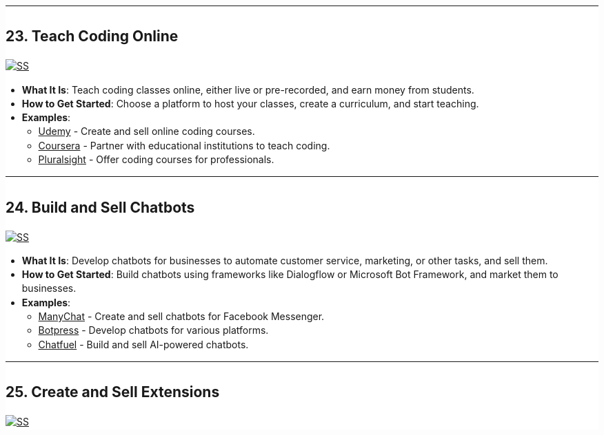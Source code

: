 ___

## [](https://dev.to/lokesh_singh/turn-your-code-into-cash-25-money-making-ideas-for-developers-2gm5?context=digest#23-teach-coding-online)23\. **Teach Coding Online**

[![SS](https://media.dev.to/cdn-cgi/image/width=800%2Cheight=%2Cfit=scale-down%2Cgravity=auto%2Cformat=auto/https%3A%2F%2Fdev-to-uploads.s3.amazonaws.com%2Fuploads%2Farticles%2Foduigs38hrvkiksy9dea.jpg)](https://media.dev.to/cdn-cgi/image/width=800%2Cheight=%2Cfit=scale-down%2Cgravity=auto%2Cformat=auto/https%3A%2F%2Fdev-to-uploads.s3.amazonaws.com%2Fuploads%2Farticles%2Foduigs38hrvkiksy9dea.jpg)

-   **What It Is**: Teach coding classes online, either live or pre-recorded, and earn money from students.
-   **How to Get Started**: Choose a platform to host your classes, create a curriculum, and start teaching.
-   **Examples**:
    -   [Udemy](https://www.udemy.com/) - Create and sell online coding courses.
    -   [Coursera](https://www.coursera.org/) - Partner with educational institutions to teach coding.
    -   [Pluralsight](https://www.pluralsight.com/) - Offer coding courses for professionals.

___

## [](https://dev.to/lokesh_singh/turn-your-code-into-cash-25-money-making-ideas-for-developers-2gm5?context=digest#24-build-and-sell-chatbots)24\. **Build and Sell Chatbots**

[![SS](https://media.dev.to/cdn-cgi/image/width=800%2Cheight=%2Cfit=scale-down%2Cgravity=auto%2Cformat=auto/https%3A%2F%2Fdev-to-uploads.s3.amazonaws.com%2Fuploads%2Farticles%2Fc06lqbkndf00lcti6knx.jpg)](https://media.dev.to/cdn-cgi/image/width=800%2Cheight=%2Cfit=scale-down%2Cgravity=auto%2Cformat=auto/https%3A%2F%2Fdev-to-uploads.s3.amazonaws.com%2Fuploads%2Farticles%2Fc06lqbkndf00lcti6knx.jpg)

-   **What It Is**: Develop chatbots for businesses to automate customer service, marketing, or other tasks, and sell them.
-   **How to Get Started**: Build chatbots using frameworks like Dialogflow or Microsoft Bot Framework, and market them to businesses.
-   **Examples**:
    -   [ManyChat](https://manychat.com/) - Create and sell chatbots for Facebook Messenger.
    -   [Botpress](https://botpress.com/) - Develop chatbots for various platforms.
    -   [Chatfuel](https://chatfuel.com/) - Build and sell AI-powered chatbots.

___

## [](https://dev.to/lokesh_singh/turn-your-code-into-cash-25-money-making-ideas-for-developers-2gm5?context=digest#25-create-and-sell-extensions)25\. **Create and Sell Extensions**

[![SS](https://media.dev.to/cdn-cgi/image/width=800%2Cheight=%2Cfit=scale-down%2Cgravity=auto%2Cformat=auto/https%3A%2F%2Fdev-to-uploads.s3.amazonaws.com%2Fuploads%2Farticles%2F0k59tw21fp5ib8vsqpkh.png)](https://media.dev.to/cdn-cgi/image/width=800%2Cheight=%2Cfit=scale-down%2Cgravity=auto%2Cformat=auto/https%3A%2F%2Fdev-to-uploads.s3.amazonaws.com%2Fuploads%2Farticles%2F0k59tw21fp5ib8vsqpkh.png)

